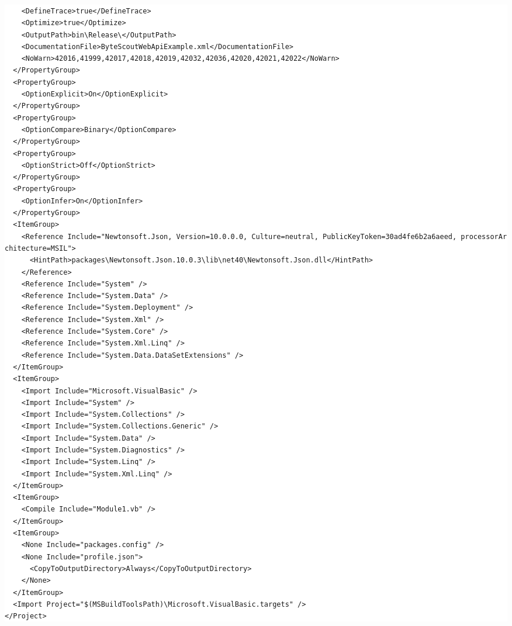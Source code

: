 ```
    <DefineTrace>true</DefineTrace>
    <Optimize>true</Optimize>
    <OutputPath>bin\Release\</OutputPath>
    <DocumentationFile>ByteScoutWebApiExample.xml</DocumentationFile>
    <NoWarn>42016,41999,42017,42018,42019,42032,42036,42020,42021,42022</NoWarn>
  </PropertyGroup>
  <PropertyGroup>
    <OptionExplicit>On</OptionExplicit>
  </PropertyGroup>
  <PropertyGroup>
    <OptionCompare>Binary</OptionCompare>
  </PropertyGroup>
  <PropertyGroup>
    <OptionStrict>Off</OptionStrict>
  </PropertyGroup>
  <PropertyGroup>
    <OptionInfer>On</OptionInfer>
  </PropertyGroup>
  <ItemGroup>
    <Reference Include="Newtonsoft.Json, Version=10.0.0.0, Culture=neutral, PublicKeyToken=30ad4fe6b2a6aeed, processorArchitecture=MSIL">
      <HintPath>packages\Newtonsoft.Json.10.0.3\lib\net40\Newtonsoft.Json.dll</HintPath>
    </Reference>
    <Reference Include="System" />
    <Reference Include="System.Data" />
    <Reference Include="System.Deployment" />
    <Reference Include="System.Xml" />
    <Reference Include="System.Core" />
    <Reference Include="System.Xml.Linq" />
    <Reference Include="System.Data.DataSetExtensions" />
  </ItemGroup>
  <ItemGroup>
    <Import Include="Microsoft.VisualBasic" />
    <Import Include="System" />
    <Import Include="System.Collections" />
    <Import Include="System.Collections.Generic" />
    <Import Include="System.Data" />
    <Import Include="System.Diagnostics" />
    <Import Include="System.Linq" />
    <Import Include="System.Xml.Linq" />
  </ItemGroup>
  <ItemGroup>
    <Compile Include="Module1.vb" />
  </ItemGroup>
  <ItemGroup>
    <None Include="packages.config" />
    <None Include="profile.json">
      <CopyToOutputDirectory>Always</CopyToOutputDirectory>
    </None>
  </ItemGroup>
  <Import Project="$(MSBuildToolsPath)\Microsoft.VisualBasic.targets" />
</Project>
```
